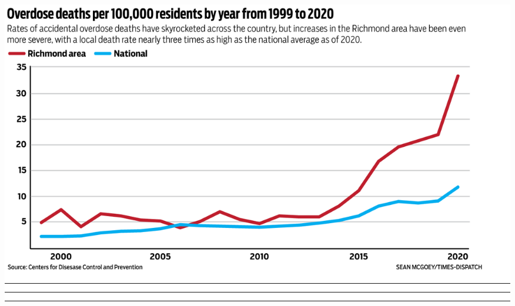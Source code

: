 <img src="/assets/images/overdose.png" style="width: 95%" alt="Overdose deaths per 100,000 residents from 1999 to 2020" />

***

<div class="flourish-embed flourish-map" data-src="visualisation/9599178">
    <script src="https://public.flourish.studio/resources/embed.js"></script>
</div>

***

<div class="flourish-embed flourish-chart" data-src="visualisation/10767750">
    <script src="https://public.flourish.studio/resources/embed.js"></script>
</div>

***
                       